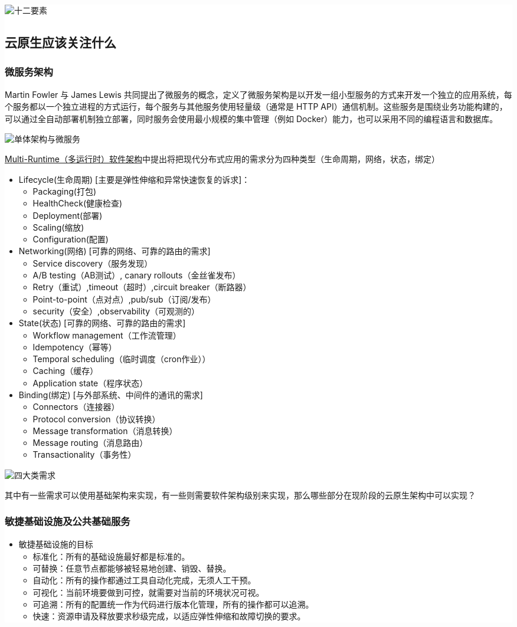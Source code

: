 ![十二要素](https://cdn.jsdelivr.net/gh/Gethin1990/PicBed/BlogImg/20211022142121-2021-10-22-14-21-22.png)

## 云原生应该关注什么

### 微服务架构

Martin Fowler 与 James Lewis 共同提出了微服务的概念，定义了微服务架构是以开发一组小型服务的方式来开发一个独立的应用系统，每个服务都以一个独立进程的方式运行，每个服务与其他服务使用轻量级（通常是 HTTP API）通信机制。这些服务是围绕业务功能构建的，可以通过全自动部署机制独立部署，同时服务会使用最小规模的集中管理（例如 Docker）能力，也可以采用不同的编程语言和数据库。

![单体架构与微服务](https://cdn.jsdelivr.net/gh/Gethin1990/PicBed/BlogImg/20211022152028-2021-10-22-15-20-29.png)

[Multi-Runtime（多运行时）软件架构](https://www.infoq.com/articles/multi-runtime-microservice-architecture/)中提出将把现代分布式应用的需求分为四种类型（生命周期，网络，状态，绑定）

- Lifecycle(生命周期) [主要是弹性伸缩和异常快速恢复的诉求]：
  - Packaging(打包)
  - HealthCheck(健康检查)
  - Deployment(部署)
  - Scaling(缩放)
  - Configuration(配置)
- Networking(网络) [可靠的网络、可靠的路由的需求]
  - Service discovery（服务发现）
  - A/B testing（AB测试）, canary rollouts（金丝雀发布）
  - Retry（重试）,timeout（超时）,circuit breaker（断路器）
  - Point-to-point（点对点）,pub/sub（订阅/发布）
  - security（安全）,observability（可观测的）
- State(状态) [可靠的网络、可靠的路由的需求]
  - Workflow management（工作流管理）
  - Idempotency（幂等）
  - Temporal scheduling（临时调度（cron作业））
  - Caching（缓存）
  - Application state（程序状态）
- Binding(绑定) [与外部系统、中间件的通讯的需求]
  - Connectors（连接器）
  - Protocol conversion（协议转换）
  - Message transformation（消息转换）
  - Message routing（消息路由）
  - Transactionality（事务性）

![四大类需求](https://cdn.jsdelivr.net/gh/Gethin1990/PicBed/BlogImg/20211022104322-2021-10-22-10-43-23.png)

其中有一些需求可以使用基础架构来实现，有一些则需要软件架构级别来实现，那么哪些部分在现阶段的云原生架构中可以实现？

### 敏捷基础设施及公共基础服务

- 敏捷基础设施的目标
  - 标准化：所有的基础设施最好都是标准的。
  - 可替换：任意节点都能够被轻易地创建、销毁、替换。
  - 自动化：所有的操作都通过工具自动化完成，无须人工干预。
  - 可视化：当前环境要做到可控，就需要对当前的环境状况可视。
  - 可追溯：所有的配置统一作为代码进行版本化管理，所有的操作都可以追溯。
  - 快速：资源申请及释放要求秒级完成，以适应弹性伸缩和故障切换的要求。
